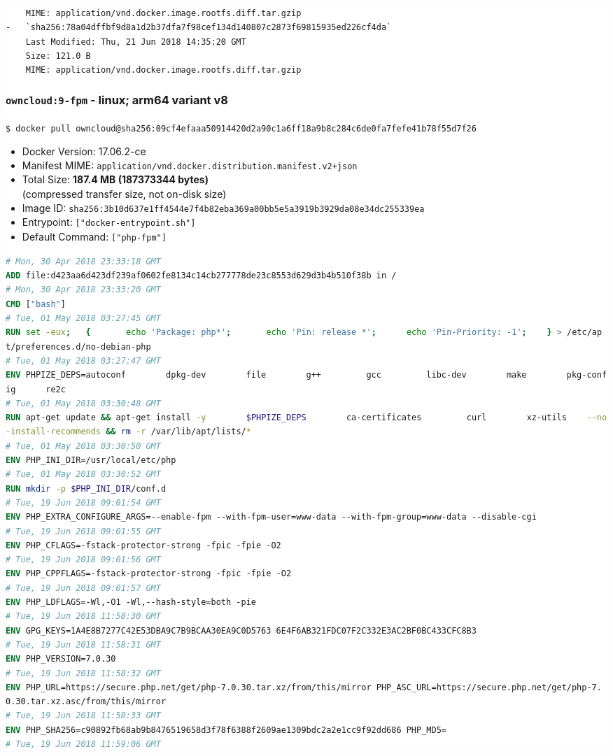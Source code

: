 		MIME: application/vnd.docker.image.rootfs.diff.tar.gzip
	-	`sha256:78a04dffbf9d8a1d2b37dfa7f98cef134d140807c2873f69815935ed226cf4da`  
		Last Modified: Thu, 21 Jun 2018 14:35:20 GMT  
		Size: 121.0 B  
		MIME: application/vnd.docker.image.rootfs.diff.tar.gzip

### `owncloud:9-fpm` - linux; arm64 variant v8

```console
$ docker pull owncloud@sha256:09cf4efaaa50914420d2a90c1a6ff18a9b8c284c6de0fa7fefe41b78f55d7f26
```

-	Docker Version: 17.06.2-ce
-	Manifest MIME: `application/vnd.docker.distribution.manifest.v2+json`
-	Total Size: **187.4 MB (187373344 bytes)**  
	(compressed transfer size, not on-disk size)
-	Image ID: `sha256:3b10d637e1ff4544e7f4b82eba369a00bb5e5a3919b3929da08e34dc255339ea`
-	Entrypoint: `["docker-entrypoint.sh"]`
-	Default Command: `["php-fpm"]`

```dockerfile
# Mon, 30 Apr 2018 23:33:18 GMT
ADD file:d423aa6d423df239af0602fe8134c14cb277778de23c8553d629d3b4b510f38b in / 
# Mon, 30 Apr 2018 23:33:20 GMT
CMD ["bash"]
# Tue, 01 May 2018 03:27:45 GMT
RUN set -eux; 	{ 		echo 'Package: php*'; 		echo 'Pin: release *'; 		echo 'Pin-Priority: -1'; 	} > /etc/apt/preferences.d/no-debian-php
# Tue, 01 May 2018 03:27:47 GMT
ENV PHPIZE_DEPS=autoconf 		dpkg-dev 		file 		g++ 		gcc 		libc-dev 		make 		pkg-config 		re2c
# Tue, 01 May 2018 03:30:48 GMT
RUN apt-get update && apt-get install -y 		$PHPIZE_DEPS 		ca-certificates 		curl 		xz-utils 	--no-install-recommends && rm -r /var/lib/apt/lists/*
# Tue, 01 May 2018 03:30:50 GMT
ENV PHP_INI_DIR=/usr/local/etc/php
# Tue, 01 May 2018 03:30:52 GMT
RUN mkdir -p $PHP_INI_DIR/conf.d
# Tue, 19 Jun 2018 09:01:54 GMT
ENV PHP_EXTRA_CONFIGURE_ARGS=--enable-fpm --with-fpm-user=www-data --with-fpm-group=www-data --disable-cgi
# Tue, 19 Jun 2018 09:01:55 GMT
ENV PHP_CFLAGS=-fstack-protector-strong -fpic -fpie -O2
# Tue, 19 Jun 2018 09:01:56 GMT
ENV PHP_CPPFLAGS=-fstack-protector-strong -fpic -fpie -O2
# Tue, 19 Jun 2018 09:01:57 GMT
ENV PHP_LDFLAGS=-Wl,-O1 -Wl,--hash-style=both -pie
# Tue, 19 Jun 2018 11:58:30 GMT
ENV GPG_KEYS=1A4E8B7277C42E53DBA9C7B9BCAA30EA9C0D5763 6E4F6AB321FDC07F2C332E3AC2BF0BC433CFC8B3
# Tue, 19 Jun 2018 11:58:31 GMT
ENV PHP_VERSION=7.0.30
# Tue, 19 Jun 2018 11:58:32 GMT
ENV PHP_URL=https://secure.php.net/get/php-7.0.30.tar.xz/from/this/mirror PHP_ASC_URL=https://secure.php.net/get/php-7.0.30.tar.xz.asc/from/this/mirror
# Tue, 19 Jun 2018 11:58:33 GMT
ENV PHP_SHA256=c90892fb68ab9b8476519658d3f78f6388f2609ae1309bdc2a2e1cc9f92dd686 PHP_MD5=
# Tue, 19 Jun 2018 11:59:06 GMT
```